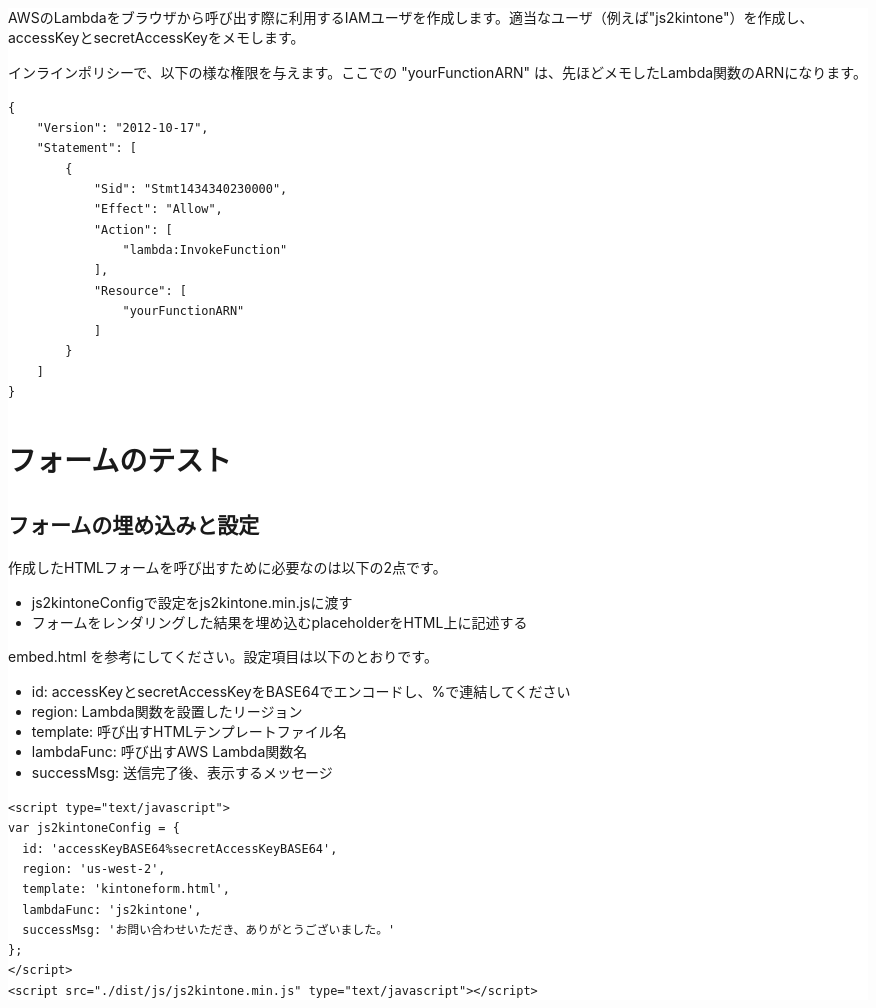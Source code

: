 AWSのLambdaをブラウザから呼び出す際に利用するIAMユーザを作成します。適当なユーザ（例えば"js2kintone"）を作成し、accessKeyとsecretAccessKeyをメモします。

インラインポリシーで、以下の様な権限を与えます。ここでの "yourFunctionARN" は、先ほどメモしたLambda関数のARNになります。

```
{
    "Version": "2012-10-17",
    "Statement": [
        {
            "Sid": "Stmt1434340230000",
            "Effect": "Allow",
            "Action": [
                "lambda:InvokeFunction"
            ],
            "Resource": [
                "yourFunctionARN"
            ]
        }
    ]
}
```


# フォームのテスト

## フォームの埋め込みと設定

作成したHTMLフォームを呼び出すために必要なのは以下の2点です。

* js2kintoneConfigで設定をjs2kintone.min.jsに渡す
* フォームをレンダリングした結果を埋め込むplaceholderをHTML上に記述する

embed.html を参考にしてください。設定項目は以下のとおりです。

* id: accessKeyとsecretAccessKeyをBASE64でエンコードし、%で連結してください
* region: Lambda関数を設置したリージョン
* template: 呼び出すHTMLテンプレートファイル名
* lambdaFunc: 呼び出すAWS Lambda関数名
* successMsg: 送信完了後、表示するメッセージ

```
<script type="text/javascript">
var js2kintoneConfig = {
  id: 'accessKeyBASE64%secretAccessKeyBASE64',
  region: 'us-west-2',
  template: 'kintoneform.html',
  lambdaFunc: 'js2kintone',
  successMsg: 'お問い合わせいただき、ありがとうございました。'
};
</script>
<script src="./dist/js/js2kintone.min.js" type="text/javascript"></script>
```
